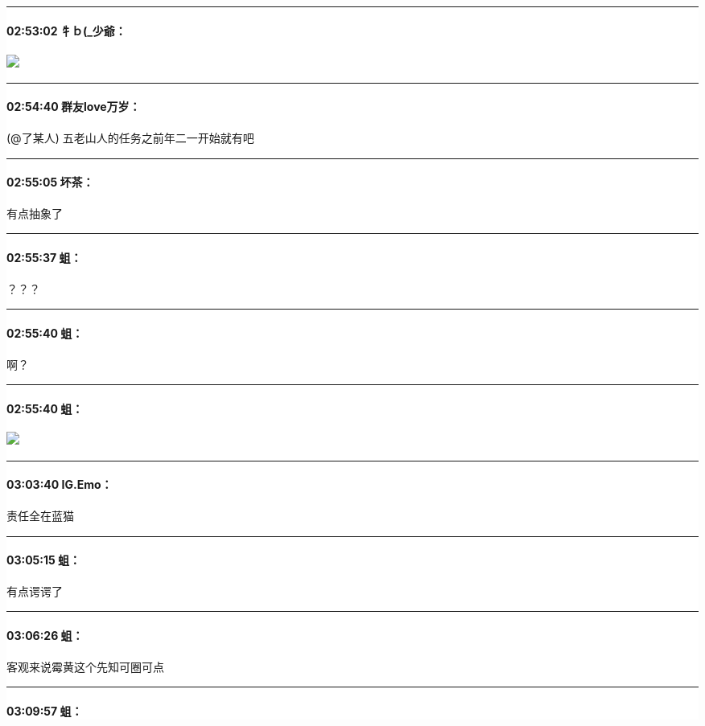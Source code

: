 *****

#### 02:53:02  牜ｂ(_少爺：

![](http://gchat.qpic.cn/gchatpic_new/494290083/3936091261-3001513725-77DF8739589B88715369E12FD3F8DD77/0?term=2")

*****

#### 02:54:40  群友love万岁：

(@了某人)  五老山人的任务之前年二一开始就有吧

*****

#### 02:55:05  坏茶：

有点抽象了

*****

#### 02:55:37  蛆：

？？？

*****

#### 02:55:40  蛆：

啊？

*****

#### 02:55:40  蛆：

![](http://gchat.qpic.cn/gchatpic_new/794594593/3936091261-2148822020-9F280D45F84DEC8D3F8F1A1C4E13E13C/0?term=2")

*****

#### 03:03:40  IG.Emo：

责任全在蓝猫

*****

#### 03:05:15  蛆：

有点谔谔了

*****

#### 03:06:26  蛆：

客观来说霉黄这个先知可圈可点

*****

#### 03:09:57  蛆：
